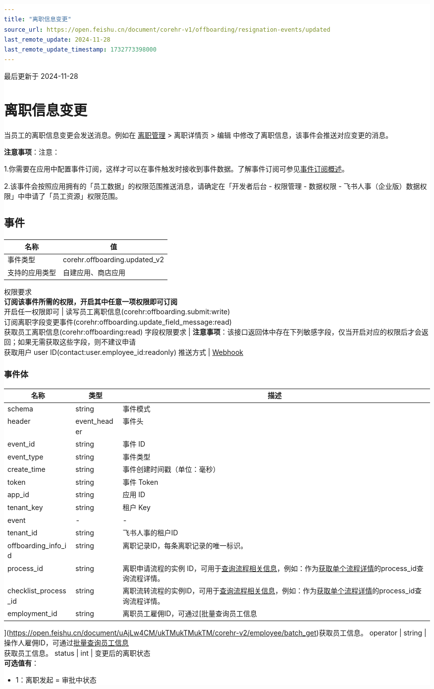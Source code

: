 ```yaml
---
title: "离职信息变更"
source_url: https://open.feishu.cn/document/corehr-v1/offboarding/resignation-events/updated
last_remote_update: 2024-11-28
last_remote_update_timestamp: 1732773398000
---
```

最后更新于 2024-11-28

# 离职信息变更

当员工的离职信息变更会发送消息。例如在 [离职管理](https://people.feishu.cn/people/members/dimission/management) > 离职详情页 > 编辑 中修改了离职信息，该事件会推送对应变更的消息。

**注意事项**：注意：

1.你需要在应用中配置事件订阅，这样才可以在事件触发时接收到事件数据。了解事件订阅可参见[事件订阅概述](https://open.feishu.cn/document/ukTMukTMukTM/uUTNz4SN1MjL1UzM)。

2.该事件会按照应用拥有的「员工数据」的权限范围推送消息，请确定在「开发者后台 - 权限管理 - 数据权限 - 飞书人事（企业版）数据权限」中申请了「员工资源」权限范围。

## 事件
名称 | 值
---|---
事件类型 | corehr.offboarding.updated_v2
支持的应用类型 | 自建应用、商店应用
权限要求  
            **订阅该事件所需的权限，开启其中任意一项权限即可订阅**  
            开启任一权限即可 | 读写员工离职信息(corehr:offboarding.submit:write)  
            订阅离职字段变更事件(corehr:offboarding.update_field_message:read)  
            获取员工离职信息(corehr:offboarding:read)
字段权限要求 | **注意事项**：该接口返回体中存在下列敏感字段，仅当开启对应的权限后才会返回；如果无需获取这些字段，则不建议申请  
        获取用户 user ID(contact:user.employee_id:readonly)
推送方式 | [Webhook](https://open.feishu.cn/document/ukTMukTMukTM/uUTNz4SN1MjL1UzM)

### 事件体

名称 | 类型 | 描述
--- | --- | ---
schema | string | 事件模式
header | event_header | 事件头
event_id | string | 事件 ID
event_type | string | 事件类型
create_time | string | 事件创建时间戳（单位：毫秒）
token | string | 事件 Token
app_id | string | 应用 ID
tenant_key | string | 租户 Key
event | \- | \-
tenant_id | string | 飞书人事的租户ID
offboarding_info_id | string | 离职记录ID，每条离职记录的唯一标识。
process_id | string | 离职申请流程的实例 ID，可用于[查询流程相关信息](https://open.feishu.cn/document/uAjLw4CM/ukTMukTMukTM/corehr-v2/process/list)，例如：作为[获取单个流程详情](https://open.feishu.cn/document/uAjLw4CM/ukTMukTMukTM/corehr-v2/process/list)的process_id查询流程详情。
checklist_process_id | string | 离职流转流程的实例ID，可用于[查询流程相关信息](https://open.feishu.cn/document/uAjLw4CM/ukTMukTMukTM/corehr-v2/process/list)，例如：作为[获取单个流程详情](https://open.feishu.cn/document/uAjLw4CM/ukTMukTMukTM/corehr-v2/process/list)的process_id查询流程详情。
employment_id | string | 离职员工雇佣ID，可通过[批量查询员工信息  
](https://open.feishu.cn/document/uAjLw4CM/ukTMukTMukTM/corehr-v2/employee/batch_get)获取员工信息。
operator | string | 操作人雇佣ID，可通过[批量查询员工信息  
](https://open.feishu.cn/document/uAjLw4CM/ukTMukTMukTM/corehr-v2/employee/batch_get)获取员工信息。
status | int | 变更后的离职状态  
**可选值有**：  
- 1：离职发起 = 审批中状态  